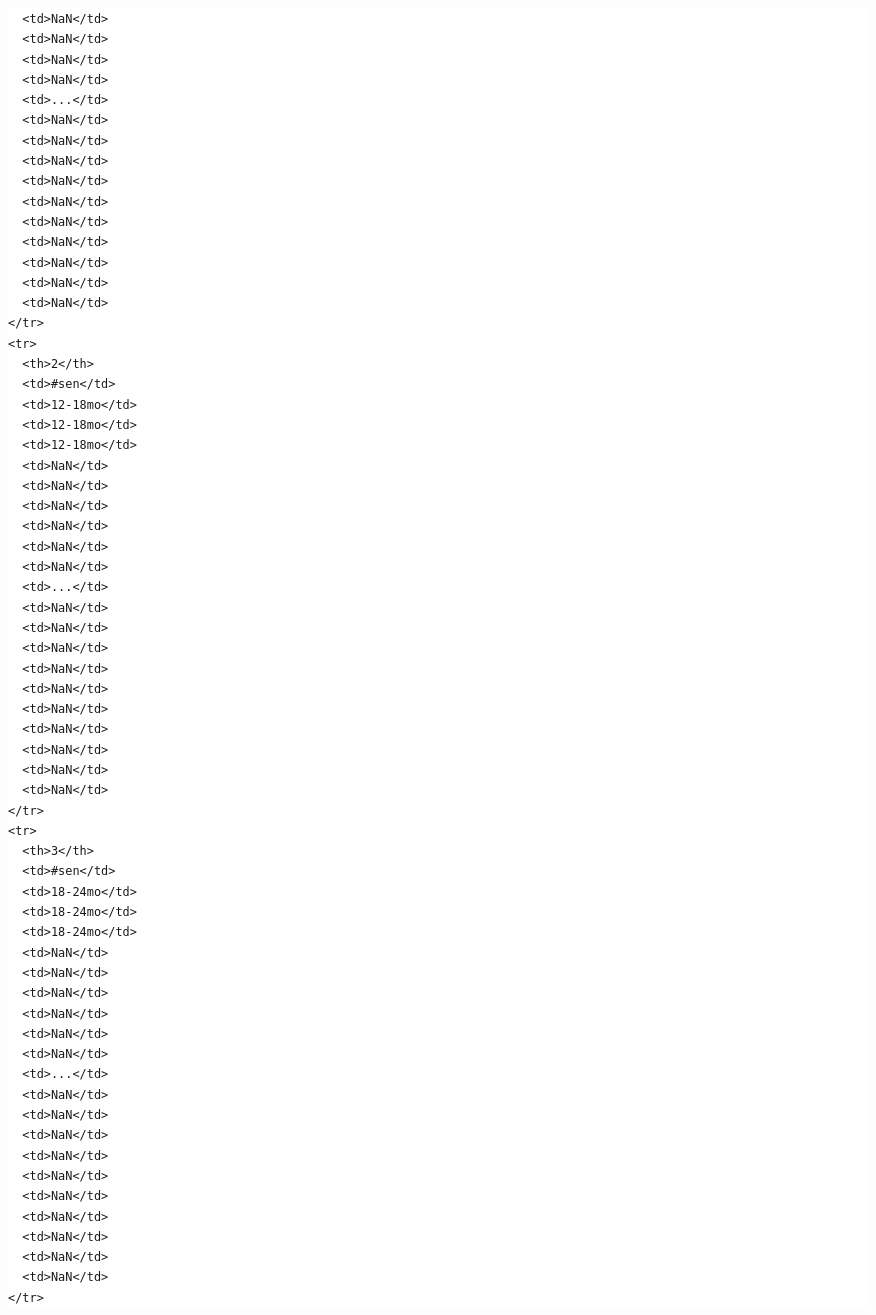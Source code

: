       <td>NaN</td>
      <td>NaN</td>
      <td>NaN</td>
      <td>NaN</td>
      <td>...</td>
      <td>NaN</td>
      <td>NaN</td>
      <td>NaN</td>
      <td>NaN</td>
      <td>NaN</td>
      <td>NaN</td>
      <td>NaN</td>
      <td>NaN</td>
      <td>NaN</td>
      <td>NaN</td>
    </tr>
    <tr>
      <th>2</th>
      <td>#sen</td>
      <td>12-18mo</td>
      <td>12-18mo</td>
      <td>12-18mo</td>
      <td>NaN</td>
      <td>NaN</td>
      <td>NaN</td>
      <td>NaN</td>
      <td>NaN</td>
      <td>NaN</td>
      <td>...</td>
      <td>NaN</td>
      <td>NaN</td>
      <td>NaN</td>
      <td>NaN</td>
      <td>NaN</td>
      <td>NaN</td>
      <td>NaN</td>
      <td>NaN</td>
      <td>NaN</td>
      <td>NaN</td>
    </tr>
    <tr>
      <th>3</th>
      <td>#sen</td>
      <td>18-24mo</td>
      <td>18-24mo</td>
      <td>18-24mo</td>
      <td>NaN</td>
      <td>NaN</td>
      <td>NaN</td>
      <td>NaN</td>
      <td>NaN</td>
      <td>NaN</td>
      <td>...</td>
      <td>NaN</td>
      <td>NaN</td>
      <td>NaN</td>
      <td>NaN</td>
      <td>NaN</td>
      <td>NaN</td>
      <td>NaN</td>
      <td>NaN</td>
      <td>NaN</td>
      <td>NaN</td>
    </tr>